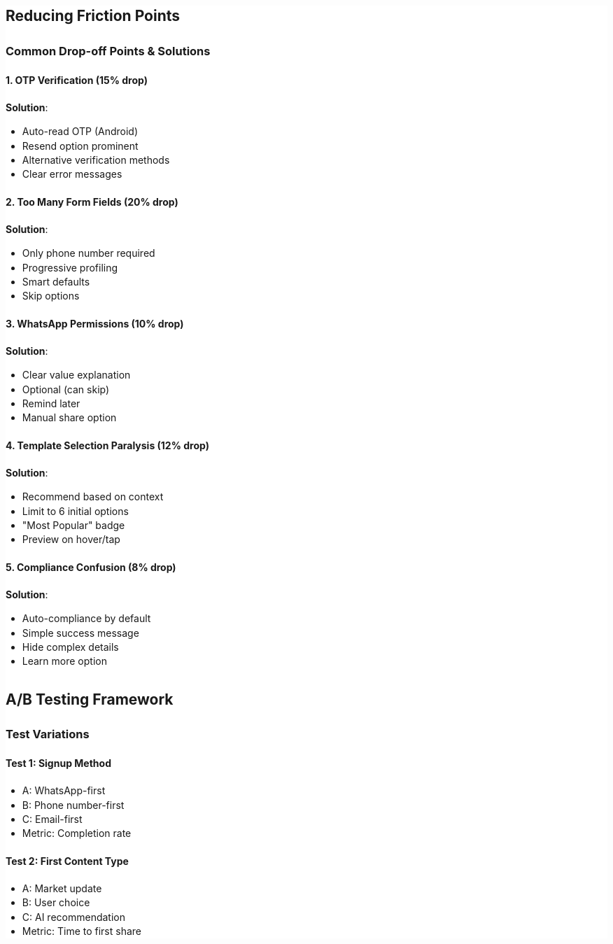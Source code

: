 ## Reducing Friction Points

### Common Drop-off Points & Solutions

#### 1. OTP Verification (15% drop)
**Solution**:
- Auto-read OTP (Android)
- Resend option prominent
- Alternative verification methods
- Clear error messages

#### 2. Too Many Form Fields (20% drop)
**Solution**:
- Only phone number required
- Progressive profiling
- Smart defaults
- Skip options

#### 3. WhatsApp Permissions (10% drop)
**Solution**:
- Clear value explanation
- Optional (can skip)
- Remind later
- Manual share option

#### 4. Template Selection Paralysis (12% drop)
**Solution**:
- Recommend based on context
- Limit to 6 initial options
- "Most Popular" badge
- Preview on hover/tap

#### 5. Compliance Confusion (8% drop)
**Solution**:
- Auto-compliance by default
- Simple success message
- Hide complex details
- Learn more option

## A/B Testing Framework

### Test Variations

#### Test 1: Signup Method
- A: WhatsApp-first
- B: Phone number-first
- C: Email-first
- Metric: Completion rate

#### Test 2: First Content Type
- A: Market update
- B: User choice
- C: AI recommendation
- Metric: Time to first share
